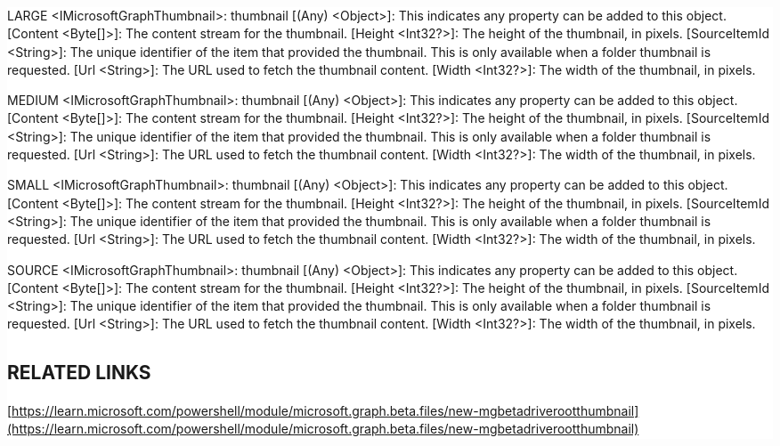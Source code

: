 
LARGE \<IMicrosoftGraphThumbnail\>: thumbnail
  \[(Any) \<Object\>\]: This indicates any property can be added to this object.
  \[Content \<Byte\[\]\>\]: The content stream for the thumbnail.
  \[Height \<Int32?\>\]: The height of the thumbnail, in pixels.
  \[SourceItemId \<String\>\]: The unique identifier of the item that provided the thumbnail.
This is only available when a folder thumbnail is requested.
  \[Url \<String\>\]: The URL used to fetch the thumbnail content.
  \[Width \<Int32?\>\]: The width of the thumbnail, in pixels.

MEDIUM \<IMicrosoftGraphThumbnail\>: thumbnail
  \[(Any) \<Object\>\]: This indicates any property can be added to this object.
  \[Content \<Byte\[\]\>\]: The content stream for the thumbnail.
  \[Height \<Int32?\>\]: The height of the thumbnail, in pixels.
  \[SourceItemId \<String\>\]: The unique identifier of the item that provided the thumbnail.
This is only available when a folder thumbnail is requested.
  \[Url \<String\>\]: The URL used to fetch the thumbnail content.
  \[Width \<Int32?\>\]: The width of the thumbnail, in pixels.

SMALL \<IMicrosoftGraphThumbnail\>: thumbnail
  \[(Any) \<Object\>\]: This indicates any property can be added to this object.
  \[Content \<Byte\[\]\>\]: The content stream for the thumbnail.
  \[Height \<Int32?\>\]: The height of the thumbnail, in pixels.
  \[SourceItemId \<String\>\]: The unique identifier of the item that provided the thumbnail.
This is only available when a folder thumbnail is requested.
  \[Url \<String\>\]: The URL used to fetch the thumbnail content.
  \[Width \<Int32?\>\]: The width of the thumbnail, in pixels.

SOURCE \<IMicrosoftGraphThumbnail\>: thumbnail
  \[(Any) \<Object\>\]: This indicates any property can be added to this object.
  \[Content \<Byte\[\]\>\]: The content stream for the thumbnail.
  \[Height \<Int32?\>\]: The height of the thumbnail, in pixels.
  \[SourceItemId \<String\>\]: The unique identifier of the item that provided the thumbnail.
This is only available when a folder thumbnail is requested.
  \[Url \<String\>\]: The URL used to fetch the thumbnail content.
  \[Width \<Int32?\>\]: The width of the thumbnail, in pixels.

## RELATED LINKS

[https://learn.microsoft.com/powershell/module/microsoft.graph.beta.files/new-mgbetadriverootthumbnail](https://learn.microsoft.com/powershell/module/microsoft.graph.beta.files/new-mgbetadriverootthumbnail)

